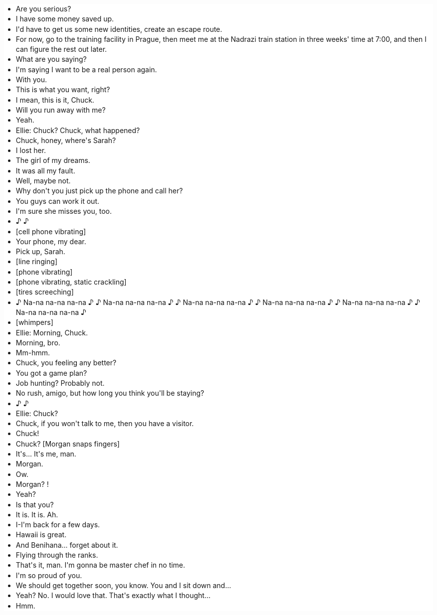 - Are you serious?
- I have some money saved up.
- I'd have to get us some new identities, create an escape route.
- For now, go to the training facility in Prague, then meet me at the Nadrazi train station in three weeks' time at 7:00, and then I can figure the rest out later.
- What are you saying?
- I'm saying I want to be a real person again.
- With you.
- This is what you want, right?
- I mean, this is it, Chuck.
- Will you run away with me?
- Yeah.
- Ellie: Chuck? Chuck, what happened?
- Chuck, honey, where's Sarah?
- I lost her.
- The girl of my dreams.
- It was all my fault.
- Well, maybe not.
- Why don't you just pick up the phone and call her?
- You guys can work it out.
- I'm sure she misses you, too.
- ♪ ♪
- [cell phone vibrating]
- Your phone, my dear.
- Pick up, Sarah.
- [line ringing]
- [phone vibrating]
- [phone vibrating, static crackling]
- [tires screeching]
- ♪ Na-na na-na na-na ♪
♪ Na-na na-na na-na ♪
♪ Na-na na-na na-na ♪
♪ Na-na na-na na-na ♪
♪ Na-na na-na na-na ♪
♪ Na-na na-na na-na ♪
- [whimpers]
- Ellie: Morning, Chuck.
- Morning, bro.
- Mm-hmm.
- Chuck, you feeling any better?
- You got a game plan?
- Job hunting? Probably not.
- No rush, amigo, but how long you think you'll be staying?
- ♪ ♪
- Ellie: Chuck?
- Chuck, if you won't talk to me, then you have a visitor.
- Chuck!
- Chuck? [Morgan snaps fingers]
- It's... It's me, man.
- Morgan.
- Ow.
- Morgan? !
- Yeah?
- Is that you?
- It is. It is. Ah.
- I-I'm back for a few days.
- Hawaii is great.
- And Benihana... forget about it.
- Flying through the ranks.
- That's it, man. I'm gonna be master chef in no time.
- I'm so proud of you.
- We should get together soon, you know. You and I sit down and...
- Yeah? No. I would love that. That's exactly what I thought...
- Hmm.